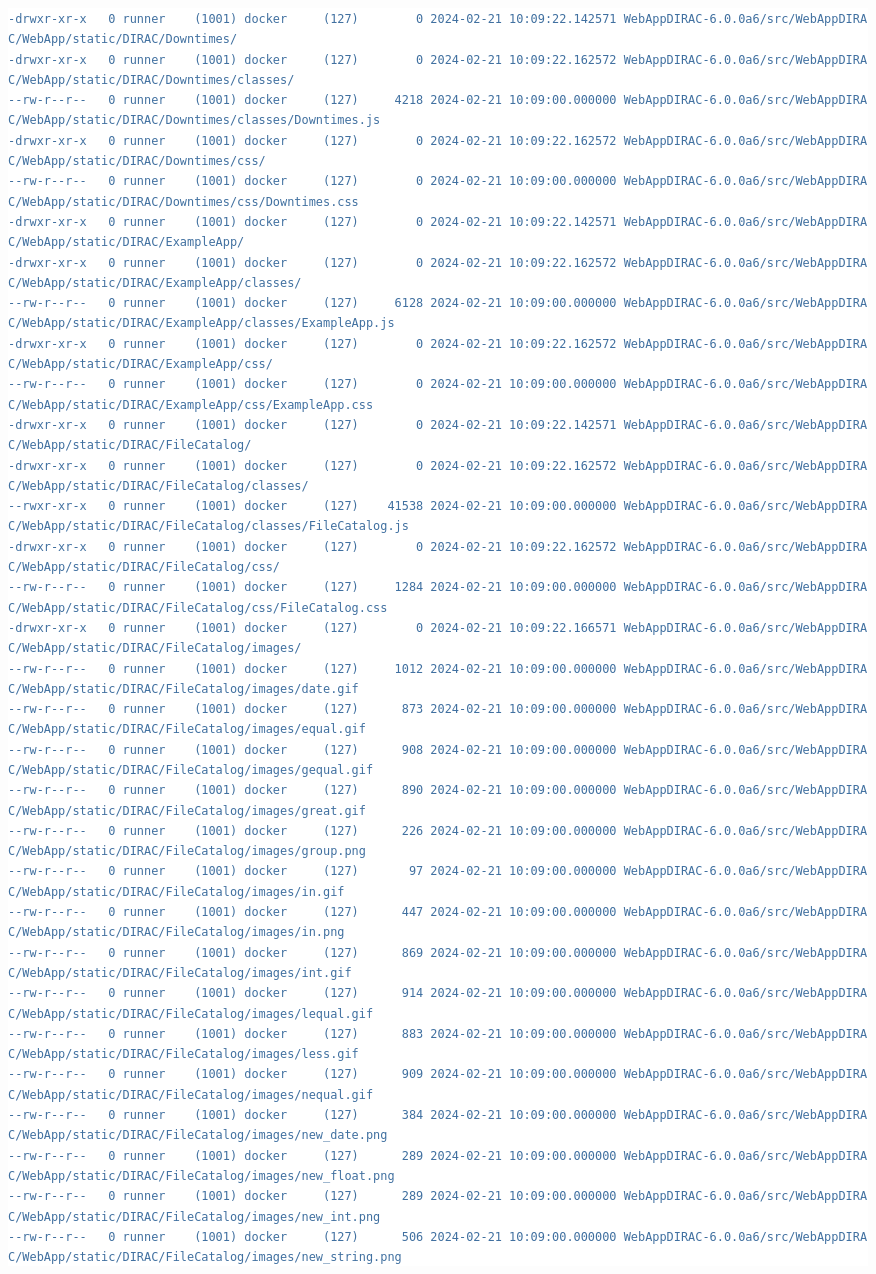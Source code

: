 ```diff
-drwxr-xr-x   0 runner    (1001) docker     (127)        0 2024-02-21 10:09:22.142571 WebAppDIRAC-6.0.0a6/src/WebAppDIRAC/WebApp/static/DIRAC/Downtimes/
-drwxr-xr-x   0 runner    (1001) docker     (127)        0 2024-02-21 10:09:22.162572 WebAppDIRAC-6.0.0a6/src/WebAppDIRAC/WebApp/static/DIRAC/Downtimes/classes/
--rw-r--r--   0 runner    (1001) docker     (127)     4218 2024-02-21 10:09:00.000000 WebAppDIRAC-6.0.0a6/src/WebAppDIRAC/WebApp/static/DIRAC/Downtimes/classes/Downtimes.js
-drwxr-xr-x   0 runner    (1001) docker     (127)        0 2024-02-21 10:09:22.162572 WebAppDIRAC-6.0.0a6/src/WebAppDIRAC/WebApp/static/DIRAC/Downtimes/css/
--rw-r--r--   0 runner    (1001) docker     (127)        0 2024-02-21 10:09:00.000000 WebAppDIRAC-6.0.0a6/src/WebAppDIRAC/WebApp/static/DIRAC/Downtimes/css/Downtimes.css
-drwxr-xr-x   0 runner    (1001) docker     (127)        0 2024-02-21 10:09:22.142571 WebAppDIRAC-6.0.0a6/src/WebAppDIRAC/WebApp/static/DIRAC/ExampleApp/
-drwxr-xr-x   0 runner    (1001) docker     (127)        0 2024-02-21 10:09:22.162572 WebAppDIRAC-6.0.0a6/src/WebAppDIRAC/WebApp/static/DIRAC/ExampleApp/classes/
--rw-r--r--   0 runner    (1001) docker     (127)     6128 2024-02-21 10:09:00.000000 WebAppDIRAC-6.0.0a6/src/WebAppDIRAC/WebApp/static/DIRAC/ExampleApp/classes/ExampleApp.js
-drwxr-xr-x   0 runner    (1001) docker     (127)        0 2024-02-21 10:09:22.162572 WebAppDIRAC-6.0.0a6/src/WebAppDIRAC/WebApp/static/DIRAC/ExampleApp/css/
--rw-r--r--   0 runner    (1001) docker     (127)        0 2024-02-21 10:09:00.000000 WebAppDIRAC-6.0.0a6/src/WebAppDIRAC/WebApp/static/DIRAC/ExampleApp/css/ExampleApp.css
-drwxr-xr-x   0 runner    (1001) docker     (127)        0 2024-02-21 10:09:22.142571 WebAppDIRAC-6.0.0a6/src/WebAppDIRAC/WebApp/static/DIRAC/FileCatalog/
-drwxr-xr-x   0 runner    (1001) docker     (127)        0 2024-02-21 10:09:22.162572 WebAppDIRAC-6.0.0a6/src/WebAppDIRAC/WebApp/static/DIRAC/FileCatalog/classes/
--rwxr-xr-x   0 runner    (1001) docker     (127)    41538 2024-02-21 10:09:00.000000 WebAppDIRAC-6.0.0a6/src/WebAppDIRAC/WebApp/static/DIRAC/FileCatalog/classes/FileCatalog.js
-drwxr-xr-x   0 runner    (1001) docker     (127)        0 2024-02-21 10:09:22.162572 WebAppDIRAC-6.0.0a6/src/WebAppDIRAC/WebApp/static/DIRAC/FileCatalog/css/
--rw-r--r--   0 runner    (1001) docker     (127)     1284 2024-02-21 10:09:00.000000 WebAppDIRAC-6.0.0a6/src/WebAppDIRAC/WebApp/static/DIRAC/FileCatalog/css/FileCatalog.css
-drwxr-xr-x   0 runner    (1001) docker     (127)        0 2024-02-21 10:09:22.166571 WebAppDIRAC-6.0.0a6/src/WebAppDIRAC/WebApp/static/DIRAC/FileCatalog/images/
--rw-r--r--   0 runner    (1001) docker     (127)     1012 2024-02-21 10:09:00.000000 WebAppDIRAC-6.0.0a6/src/WebAppDIRAC/WebApp/static/DIRAC/FileCatalog/images/date.gif
--rw-r--r--   0 runner    (1001) docker     (127)      873 2024-02-21 10:09:00.000000 WebAppDIRAC-6.0.0a6/src/WebAppDIRAC/WebApp/static/DIRAC/FileCatalog/images/equal.gif
--rw-r--r--   0 runner    (1001) docker     (127)      908 2024-02-21 10:09:00.000000 WebAppDIRAC-6.0.0a6/src/WebAppDIRAC/WebApp/static/DIRAC/FileCatalog/images/gequal.gif
--rw-r--r--   0 runner    (1001) docker     (127)      890 2024-02-21 10:09:00.000000 WebAppDIRAC-6.0.0a6/src/WebAppDIRAC/WebApp/static/DIRAC/FileCatalog/images/great.gif
--rw-r--r--   0 runner    (1001) docker     (127)      226 2024-02-21 10:09:00.000000 WebAppDIRAC-6.0.0a6/src/WebAppDIRAC/WebApp/static/DIRAC/FileCatalog/images/group.png
--rw-r--r--   0 runner    (1001) docker     (127)       97 2024-02-21 10:09:00.000000 WebAppDIRAC-6.0.0a6/src/WebAppDIRAC/WebApp/static/DIRAC/FileCatalog/images/in.gif
--rw-r--r--   0 runner    (1001) docker     (127)      447 2024-02-21 10:09:00.000000 WebAppDIRAC-6.0.0a6/src/WebAppDIRAC/WebApp/static/DIRAC/FileCatalog/images/in.png
--rw-r--r--   0 runner    (1001) docker     (127)      869 2024-02-21 10:09:00.000000 WebAppDIRAC-6.0.0a6/src/WebAppDIRAC/WebApp/static/DIRAC/FileCatalog/images/int.gif
--rw-r--r--   0 runner    (1001) docker     (127)      914 2024-02-21 10:09:00.000000 WebAppDIRAC-6.0.0a6/src/WebAppDIRAC/WebApp/static/DIRAC/FileCatalog/images/lequal.gif
--rw-r--r--   0 runner    (1001) docker     (127)      883 2024-02-21 10:09:00.000000 WebAppDIRAC-6.0.0a6/src/WebAppDIRAC/WebApp/static/DIRAC/FileCatalog/images/less.gif
--rw-r--r--   0 runner    (1001) docker     (127)      909 2024-02-21 10:09:00.000000 WebAppDIRAC-6.0.0a6/src/WebAppDIRAC/WebApp/static/DIRAC/FileCatalog/images/nequal.gif
--rw-r--r--   0 runner    (1001) docker     (127)      384 2024-02-21 10:09:00.000000 WebAppDIRAC-6.0.0a6/src/WebAppDIRAC/WebApp/static/DIRAC/FileCatalog/images/new_date.png
--rw-r--r--   0 runner    (1001) docker     (127)      289 2024-02-21 10:09:00.000000 WebAppDIRAC-6.0.0a6/src/WebAppDIRAC/WebApp/static/DIRAC/FileCatalog/images/new_float.png
--rw-r--r--   0 runner    (1001) docker     (127)      289 2024-02-21 10:09:00.000000 WebAppDIRAC-6.0.0a6/src/WebAppDIRAC/WebApp/static/DIRAC/FileCatalog/images/new_int.png
--rw-r--r--   0 runner    (1001) docker     (127)      506 2024-02-21 10:09:00.000000 WebAppDIRAC-6.0.0a6/src/WebAppDIRAC/WebApp/static/DIRAC/FileCatalog/images/new_string.png
```